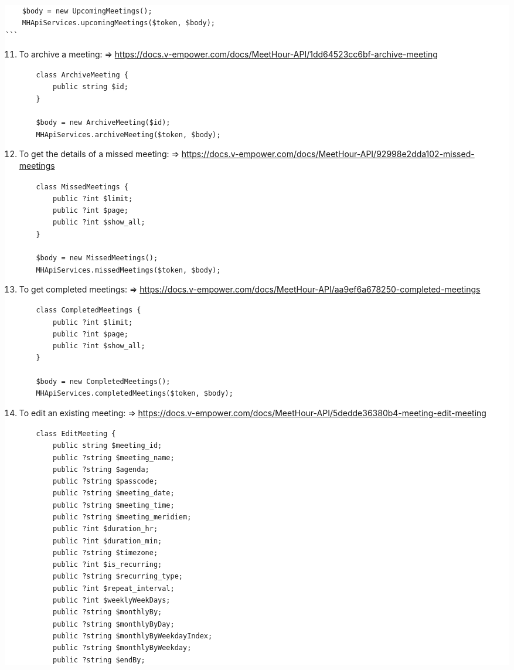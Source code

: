         $body = new UpcomingMeetings();
        MHApiServices.upcomingMeetings($token, $body);
    ```

11. To archive a meeting: => https://docs.v-empower.com/docs/MeetHour-API/1dd64523cc6bf-archive-meeting

    ```
        class ArchiveMeeting {
            public string $id;
        }

        $body = new ArchiveMeeting($id);
        MHApiServices.archiveMeeting($token, $body);
    ```

12. To get the details of a missed meeting: => https://docs.v-empower.com/docs/MeetHour-API/92998e2dda102-missed-meetings

    ```
        class MissedMeetings {
            public ?int $limit;
            public ?int $page;
            public ?int $show_all;
        }

        $body = new MissedMeetings();
        MHApiServices.missedMeetings($token, $body);
    ```

13. To get completed meetings: => https://docs.v-empower.com/docs/MeetHour-API/aa9ef6a678250-completed-meetings

    ```
        class CompletedMeetings {
            public ?int $limit;
            public ?int $page;
            public ?int $show_all;
        }

        $body = new CompletedMeetings();
        MHApiServices.completedMeetings($token, $body);
    ```

14. To edit an existing meeting: => https://docs.v-empower.com/docs/MeetHour-API/5dedde36380b4-meeting-edit-meeting

    ```
        class EditMeeting {
            public string $meeting_id;
            public ?string $meeting_name;
            public ?string $agenda;
            public ?string $passcode;
            public ?string $meeting_date;
            public ?string $meeting_time;
            public ?string $meeting_meridiem;
            public ?int $duration_hr;
            public ?int $duration_min;
            public ?string $timezone;
            public ?int $is_recurring;
            public ?string $recurring_type;
            public ?int $repeat_interval;
            public ?int $weeklyWeekDays;
            public ?string $monthlyBy;
            public ?string $monthlyByDay;
            public ?string $monthlyByWeekdayIndex;
            public ?string $monthlyByWeekday;
            public ?string $endBy;